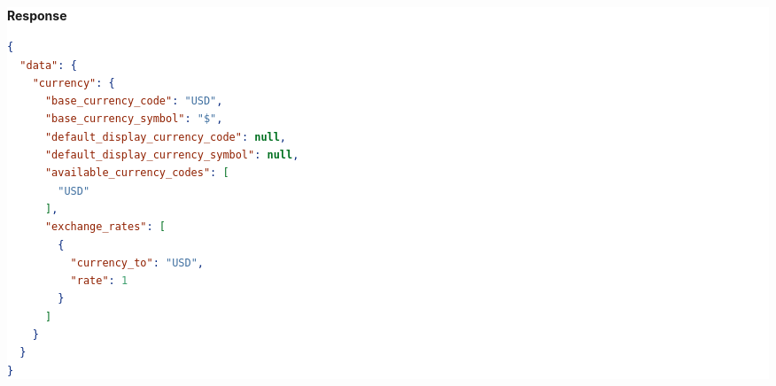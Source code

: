 **Response**

```json
{
  "data": {
    "currency": {
      "base_currency_code": "USD",
      "base_currency_symbol": "$",
      "default_display_currency_code": null,
      "default_display_currency_symbol": null,
      "available_currency_codes": [
        "USD"
      ],
      "exchange_rates": [
        {
          "currency_to": "USD",
          "rate": 1
        }
      ]
    }
  }
}
```
